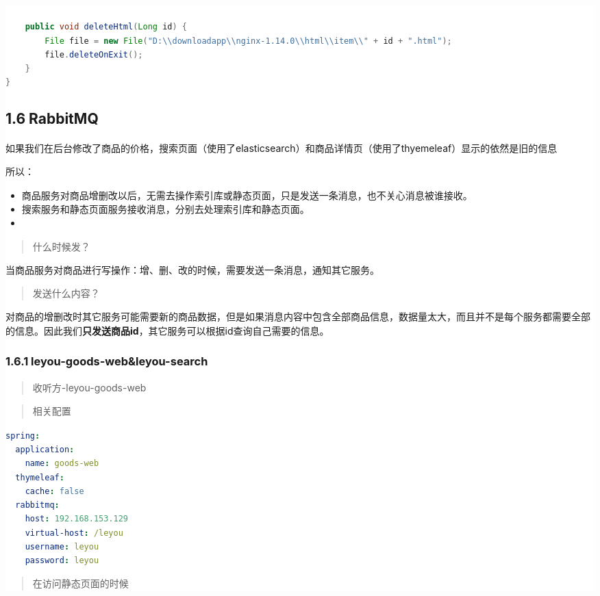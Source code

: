 ```java

    public void deleteHtml(Long id) {
        File file = new File("D:\\downloadapp\\nginx-1.14.0\\html\\item\\" + id + ".html");
        file.deleteOnExit();
    }
}

```



###  



## 1.6 RabbitMQ

如果我们在后台修改了商品的价格，搜索页面（使用了elasticsearch）和商品详情页（使用了thyemeleaf）显示的依然是旧的信息

所以：

- 商品服务对商品增删改以后，无需去操作索引库或静态页面，只是发送一条消息，也不关心消息被谁接收。
- 搜索服务和静态页面服务接收消息，分别去处理索引库和静态页面。
- 

> 什么时候发？

当商品服务对商品进行写操作：增、删、改的时候，需要发送一条消息，通知其它服务。

> 发送什么内容？

对商品的增删改时其它服务可能需要新的商品数据，但是如果消息内容中包含全部商品信息，数据量太大，而且并不是每个服务都需要全部的信息。因此我们**只发送商品id**，其它服务可以根据id查询自己需要的信息。



### 1.6.1 leyou-goods-web&leyou-search

> 收听方-leyou-goods-web

> 相关配置

```yaml
spring:
  application:
    name: goods-web
  thymeleaf:
    cache: false
  rabbitmq:
    host: 192.168.153.129
    virtual-host: /leyou
    username: leyou
    password: leyou
```



> 在访问静态页面的时候
